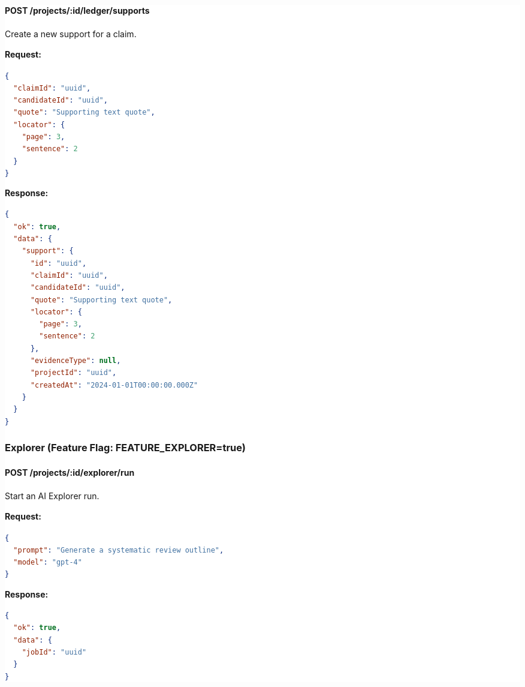 #### POST /projects/:id/ledger/supports
Create a new support for a claim.

**Request:**
```json
{
  "claimId": "uuid",
  "candidateId": "uuid",
  "quote": "Supporting text quote",
  "locator": {
    "page": 3,
    "sentence": 2
  }
}
```

**Response:**
```json
{
  "ok": true,
  "data": {
    "support": {
      "id": "uuid",
      "claimId": "uuid",
      "candidateId": "uuid",
      "quote": "Supporting text quote",
      "locator": {
        "page": 3,
        "sentence": 2
      },
      "evidenceType": null,
      "projectId": "uuid",
      "createdAt": "2024-01-01T00:00:00.000Z"
    }
  }
}
```

### Explorer (Feature Flag: FEATURE_EXPLORER=true)

#### POST /projects/:id/explorer/run
Start an AI Explorer run.

**Request:**
```json
{
  "prompt": "Generate a systematic review outline",
  "model": "gpt-4"
}
```

**Response:**
```json
{
  "ok": true,
  "data": {
    "jobId": "uuid"
  }
}
```

